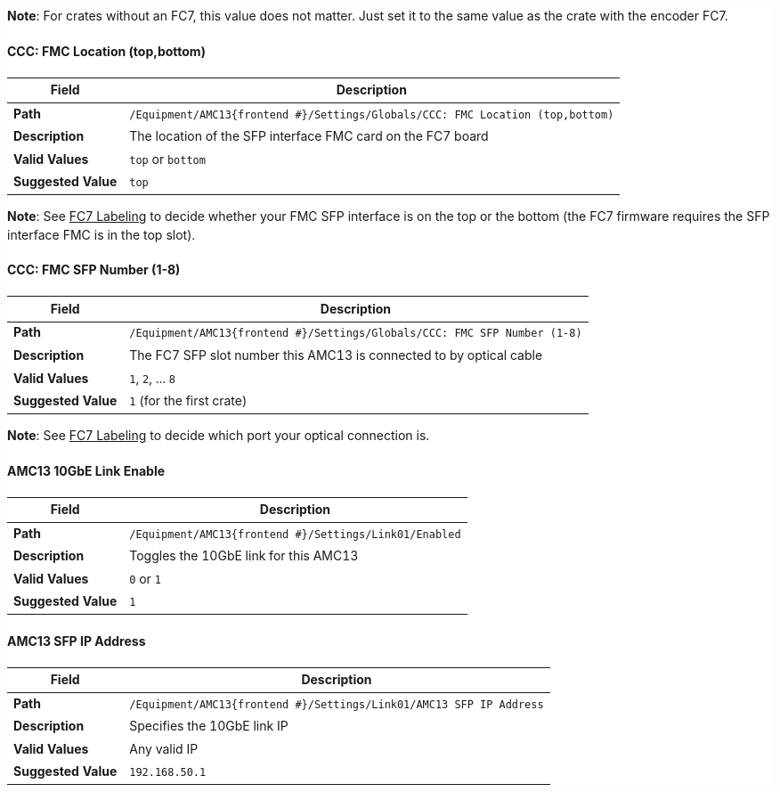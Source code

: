 
**Note**: For crates without an FC7, this value does not matter. Just set it to the same value as the crate with the encoder FC7.

#### CCC: FMC Location (top,bottom)

| Field           | Description                                                        |
|-----------------|--------------------------------------------------------------------|
| **Path**        | `/Equipment/AMC13{frontend #}/Settings/Globals/CCC: FMC Location (top,bottom)`          |
| **Description** |  The location of the SFP interface FMC card on the FC7 board       |
| **Valid Values**| `top` or `bottom`                                                  |
| **Suggested Value**| `top`                                                           |

**Note**: See [FC7 Labeling](miscellaneous_info.md#fc7-labeling) to decide whether your FMC SFP interface is on the top or the bottom (the FC7 firmware requires the SFP interface FMC is in the top slot).

#### CCC: FMC SFP Number (1-8)

| Field           | Description                                                        |
|-----------------|--------------------------------------------------------------------|
| **Path**        | `/Equipment/AMC13{frontend #}/Settings/Globals/CCC: FMC SFP Number (1-8)`    |
| **Description** | The FC7 SFP slot number this AMC13 is connected to by optical cable |
| **Valid Values**| `1`, `2`, ... `8`                                                   |
| **Suggested Value**| `1` (for the first crate)                                        |

**Note**: See [FC7 Labeling](miscellaneous_info.md#fc7-labeling) to decide which port your optical connection is.

#### AMC13 10GbE Link Enable

| Field           | Description                                                        |
|-----------------|--------------------------------------------------------------------|
| **Path**        | `/Equipment/AMC13{frontend #}/Settings/Link01/Enabled`                      |
| **Description** |  Toggles the 10GbE link for this AMC13                             |
| **Valid Values**| `0` or `1`                                                         |
| **Suggested Value**| `1`                                                             |

#### AMC13 SFP IP Address

| Field           | Description                                                        |
|-----------------|--------------------------------------------------------------------|
| **Path**        | `/Equipment/AMC13{frontend #}/Settings/Link01/AMC13 SFP IP Address`         |
| **Description** |  Specifies the 10GbE link IP                                       |
| **Valid Values**|  Any valid IP                                                      |
| **Suggested Value**| `192.168.50.1`                                                  |
